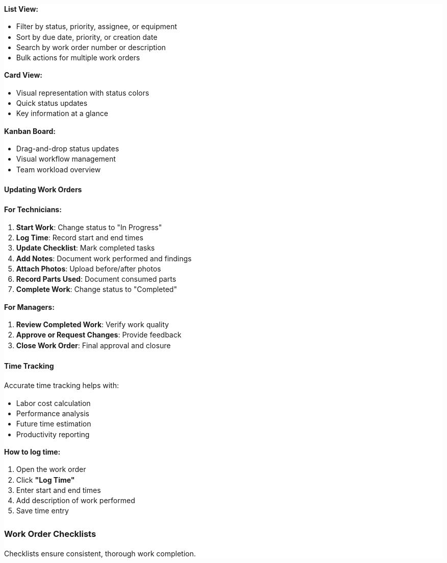 **List View:**

- Filter by status, priority, assignee, or equipment
- Sort by due date, priority, or creation date
- Search by work order number or description
- Bulk actions for multiple work orders

**Card View:**

- Visual representation with status colors
- Quick status updates
- Key information at a glance

**Kanban Board:**

- Drag-and-drop status updates
- Visual workflow management
- Team workload overview

#### Updating Work Orders

**For Technicians:**

1. **Start Work**: Change status to "In Progress"
2. **Log Time**: Record start and end times
3. **Update Checklist**: Mark completed tasks
4. **Add Notes**: Document work performed and findings
5. **Attach Photos**: Upload before/after photos
6. **Record Parts Used**: Document consumed parts
7. **Complete Work**: Change status to "Completed"

**For Managers:**

1. **Review Completed Work**: Verify work quality
2. **Approve or Request Changes**: Provide feedback
3. **Close Work Order**: Final approval and closure

#### Time Tracking

Accurate time tracking helps with:

- Labor cost calculation
- Performance analysis
- Future time estimation
- Productivity reporting

**How to log time:**

1. Open the work order
2. Click **"Log Time"**
3. Enter start and end times
4. Add description of work performed
5. Save time entry

### Work Order Checklists

Checklists ensure consistent, thorough work completion.
